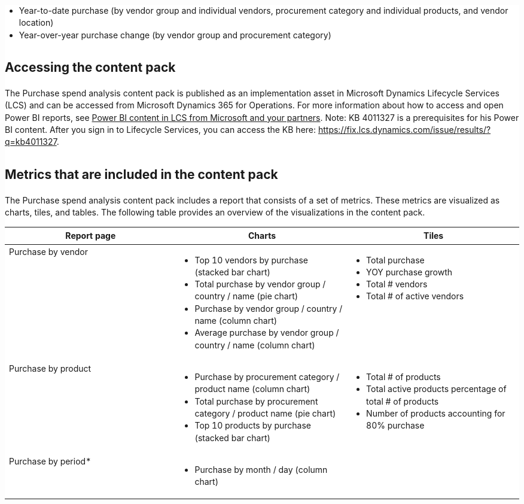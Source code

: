 -   Year-to-date purchase (by vendor group and individual vendors, procurement category and individual products, and vendor location)
-   Year-over-year purchase change (by vendor group and procurement category)

## Accessing the content pack
The Purchase spend analysis content pack is published as an implementation asset in Microsoft Dynamics Lifecycle Services (LCS) and can be accessed from Microsoft Dynamics 365 for Operations. For more information about how to access and open Power BI reports, see [Power BI content in LCS from Microsoft and your partners](power-bi-content-microsoft-partners.md).
Note: KB 4011327 is a prerequisites for his Power BI content. After you sign in to Lifecycle Services, you can access the KB here: https://fix.lcs.dynamics.com/issue/results/?q=kb4011327.

## Metrics that are included in the content pack
The Purchase spend analysis content pack includes a report that consists of a set of metrics. These metrics are visualized as charts, tiles, and tables. The following table provides an overview of the visualizations in the content pack.

<table>
<colgroup>
<col width="33%" />
<col width="33%" />
<col width="33%" />
</colgroup>
<thead>
<tr class="header">
<th>Report page</th>
<th>Charts</th>
<th>Tiles</th>
</tr>
</thead>
<tbody>
<tr class="odd">
<td>Purchase by vendor</td>
<td><ul>
<li>Top 10 vendors by purchase (stacked bar chart)</li>
<li>Total purchase by vendor group / country / name (pie chart)</li>
<li>Purchase by vendor group / country / name (column chart)</li>
<li>Average purchase by vendor group / country / name (column chart)</li>
</ul></td>
<td><ul>
<li>Total purchase</li>
<li>YOY purchase growth</li>
<li>Total # vendors</li>
<li>Total # of active vendors</li>
</ul></td>
</tr>
<tr class="even">
<td>Purchase by product</td>
<td><ul>
<li>Purchase by procurement category / product name (column chart)</li>
<li>Total purchase by procurement category / product name (pie chart)</li>
<li>Top 10 products by purchase (stacked bar chart)</li>
</ul></td>
<td><ul>
<li>Total # of products</li>
<li>Total active products percentage of total # of products</li>
<li>Number of products accounting for 80% purchase</li>
</ul></td>
</tr>
<tr class="odd">
<td>Purchase by period*</td>
<td><ul>
<li>Purchase by month / day (column chart)</li>